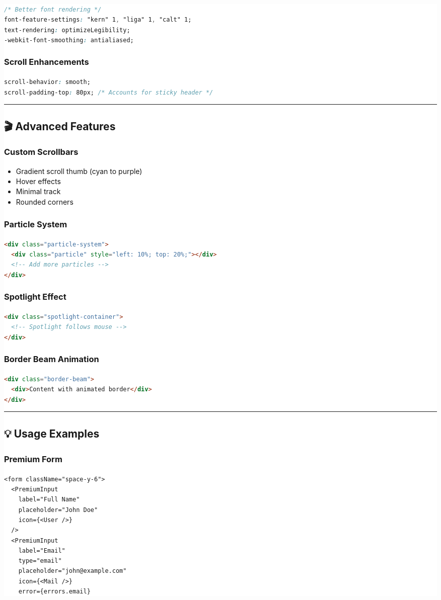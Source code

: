 ```css
/* Better font rendering */
font-feature-settings: "kern" 1, "liga" 1, "calt" 1;
text-rendering: optimizeLegibility;
-webkit-font-smoothing: antialiased;
```

### Scroll Enhancements
```css
scroll-behavior: smooth;
scroll-padding-top: 80px; /* Accounts for sticky header */
```

---

## 🎬 **Advanced Features**

### Custom Scrollbars
- Gradient scroll thumb (cyan to purple)
- Hover effects
- Minimal track
- Rounded corners

### Particle System
```html
<div class="particle-system">
  <div class="particle" style="left: 10%; top: 20%;"></div>
  <!-- Add more particles -->
</div>
```

### Spotlight Effect
```html
<div class="spotlight-container">
  <!-- Spotlight follows mouse -->
</div>
```

### Border Beam Animation
```html
<div class="border-beam">
  <div>Content with animated border</div>
</div>
```

---

## 💡 **Usage Examples**

### Premium Form
```tsx
<form className="space-y-6">
  <PremiumInput
    label="Full Name"
    placeholder="John Doe"
    icon={<User />}
  />
  <PremiumInput
    label="Email"
    type="email"
    placeholder="john@example.com"
    icon={<Mail />}
    error={errors.email}
```